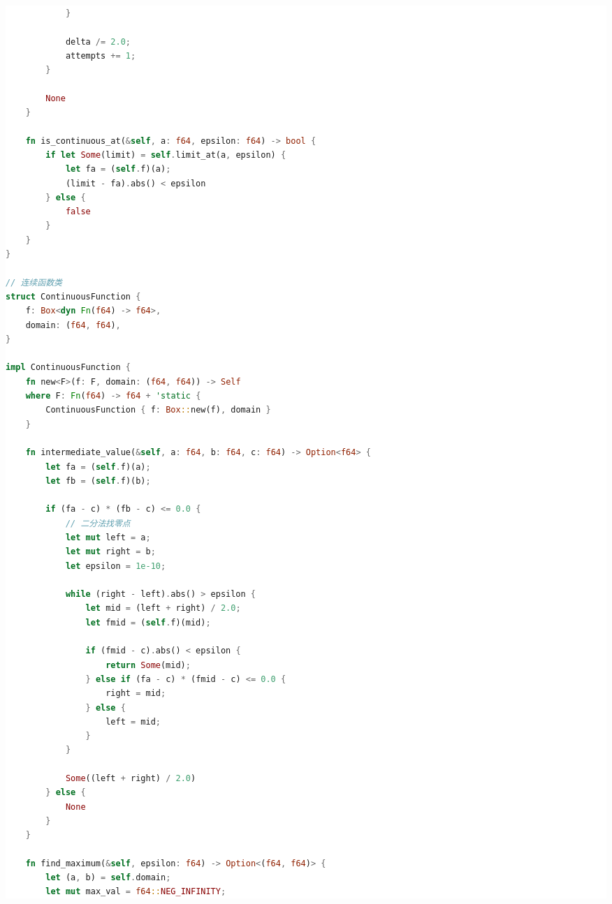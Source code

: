 ```rust
            }
            
            delta /= 2.0;
            attempts += 1;
        }
        
        None
    }
    
    fn is_continuous_at(&self, a: f64, epsilon: f64) -> bool {
        if let Some(limit) = self.limit_at(a, epsilon) {
            let fa = (self.f)(a);
            (limit - fa).abs() < epsilon
        } else {
            false
        }
    }
}

// 连续函数类
struct ContinuousFunction {
    f: Box<dyn Fn(f64) -> f64>,
    domain: (f64, f64),
}

impl ContinuousFunction {
    fn new<F>(f: F, domain: (f64, f64)) -> Self 
    where F: Fn(f64) -> f64 + 'static {
        ContinuousFunction { f: Box::new(f), domain }
    }
    
    fn intermediate_value(&self, a: f64, b: f64, c: f64) -> Option<f64> {
        let fa = (self.f)(a);
        let fb = (self.f)(b);
        
        if (fa - c) * (fb - c) <= 0.0 {
            // 二分法找零点
            let mut left = a;
            let mut right = b;
            let epsilon = 1e-10;
            
            while (right - left).abs() > epsilon {
                let mid = (left + right) / 2.0;
                let fmid = (self.f)(mid);
                
                if (fmid - c).abs() < epsilon {
                    return Some(mid);
                } else if (fa - c) * (fmid - c) <= 0.0 {
                    right = mid;
                } else {
                    left = mid;
                }
            }
            
            Some((left + right) / 2.0)
        } else {
            None
        }
    }
    
    fn find_maximum(&self, epsilon: f64) -> Option<(f64, f64)> {
        let (a, b) = self.domain;
        let mut max_val = f64::NEG_INFINITY;
```